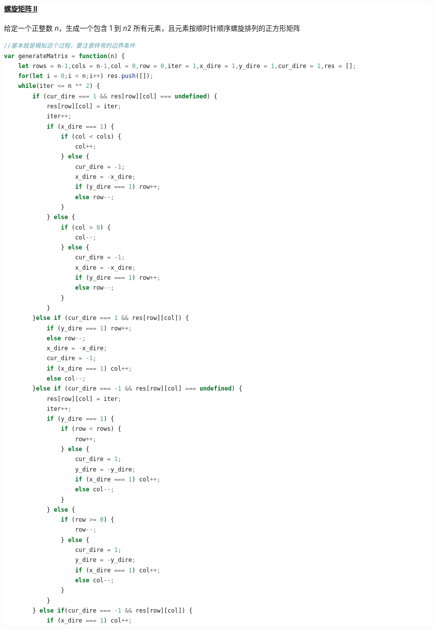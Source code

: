 #### [ 螺旋矩阵 II](https://leetcode-cn.com/problems/spiral-matrix-ii/)

给定一个正整数 *n*，生成一个包含 1 到 *n*2 所有元素，且元素按顺时针顺序螺旋排列的正方形矩阵

```js
//基本就是模拟这个过程，要注意转弯的边界条件
var generateMatrix = function(n) {
    let rows = n-1,cols = n-1,col = 0,row = 0,iter = 1,x_dire = 1,y_dire = 1,cur_dire = 1,res = [];
    for(let i = 0;i < n;i++) res.push([]);
    while(iter <= n ** 2) {
        if (cur_dire === 1 && res[row][col] === undefined) {
            res[row][col] = iter;
            iter++;
            if (x_dire === 1) {
                if (col < cols) {
                    col++;
                } else {
                    cur_dire = -1;
                    x_dire = -x_dire;
                    if (y_dire === 1) row++;
                    else row--;
                }
            } else {
                if (col > 0) {
                    col--;
                } else {
                    cur_dire = -1;
                    x_dire = -x_dire;
                    if (y_dire === 1) row++;
                    else row--;
                }
            }
        }else if (cur_dire === 1 && res[row][col]) {
            if (y_dire === 1) row++;
            else row--;
            x_dire = -x_dire;
            cur_dire = -1;
            if (x_dire === 1) col++;
            else col--;
        }else if (cur_dire === -1 && res[row][col] === undefined) {
            res[row][col] = iter;
            iter++;
            if (y_dire === 1) {
                if (row < rows) {
                    row++;
                } else {
                    cur_dire = 1;
                    y_dire = -y_dire;
                    if (x_dire === 1) col++;
                    else col--;
                }
            } else {
                if (row >= 0) {
                    row--;
                } else {
                    cur_dire = 1;
                    y_dire = -y_dire;
                    if (x_dire === 1) col++;
                    else col--;
                }
            }
        } else if(cur_dire === -1 && res[row][col]) {
            if (x_dire === 1) col++;
```